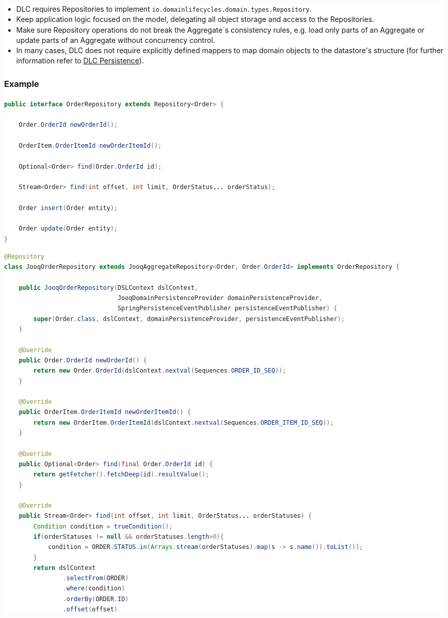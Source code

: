 + DLC requires Repositories to implement `io.domainlifecycles.domain.types.Repository`.
+ Keep application logic focused on the model, delegating all object storage and access to the Repositories.
+ Make sure Repository operations do not break the Aggregate`s consistency rules,
  e.g. load only parts of an Aggregate or update parts of an Aggregate without concurrency control.
+ In many cases, DLC does not require explicitly defined mappers to map domain objects to the datastore's structure
  (for further information refer to [DLC Persistence](persistence/readme_persistence.md)).

### Example

```Java
public interface OrderRepository extends Repository<Order> {
    
    Order.OrderId newOrderId();
    
    OrderItem.OrderItemId newOrderItemId();
    
    Optional<Order> find(Order.OrderId id);
    
    Stream<Order> find(int offset, int limit, OrderStatus... orderStatus);
    
    Order insert(Order entity);
    
    Order update(Order entity);
}
```

```Java
@Repository
class JooqOrderRepository extends JooqAggregateRepository<Order, Order.OrderId> implements OrderRepository {
    
    public JooqOrderRepository(DSLContext dslContext,
                               JooqDomainPersistenceProvider domainPersistenceProvider,
                               SpringPersistenceEventPublisher persistenceEventPublisher) {
        super(Order.class, dslContext, domainPersistenceProvider, persistenceEventPublisher);
    }

    @Override
    public Order.OrderId newOrderId() {
        return new Order.OrderId(dslContext.nextval(Sequences.ORDER_ID_SEQ));
    }

    @Override
    public OrderItem.OrderItemId newOrderItemId() {
        return new OrderItem.OrderItemId(dslContext.nextval(Sequences.ORDER_ITEM_ID_SEQ));
    }

    @Override
    public Optional<Order> find(final Order.OrderId id) {
        return getFetcher().fetchDeep(id).resultValue();
    }

    @Override
    public Stream<Order> find(int offset, int limit, OrderStatus... orderStatuses) {
        Condition condition = trueCondition();
        if(orderStatuses != null && orderStatuses.length>0){
            condition = ORDER.STATUS.in(Arrays.stream(orderStatuses).map(s -> s.name()).toList());
        }
        return dslContext
                .selectFrom(ORDER)
                .where(condition)
                .orderBy(ORDER.ID)
                .offset(offset)
```